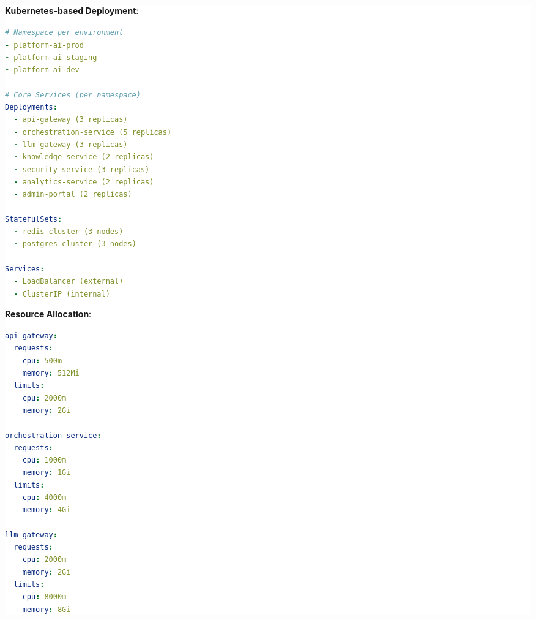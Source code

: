 **Kubernetes-based Deployment**:
```yaml
# Namespace per environment
- platform-ai-prod
- platform-ai-staging
- platform-ai-dev

# Core Services (per namespace)
Deployments:
  - api-gateway (3 replicas)
  - orchestration-service (5 replicas)
  - llm-gateway (3 replicas)
  - knowledge-service (2 replicas)
  - security-service (3 replicas)
  - analytics-service (2 replicas)
  - admin-portal (2 replicas)

StatefulSets:
  - redis-cluster (3 nodes)
  - postgres-cluster (3 nodes)

Services:
  - LoadBalancer (external)
  - ClusterIP (internal)
```

**Resource Allocation**:
```yaml
api-gateway:
  requests:
    cpu: 500m
    memory: 512Mi
  limits:
    cpu: 2000m
    memory: 2Gi

orchestration-service:
  requests:
    cpu: 1000m
    memory: 1Gi
  limits:
    cpu: 4000m
    memory: 4Gi

llm-gateway:
  requests:
    cpu: 2000m
    memory: 2Gi
  limits:
    cpu: 8000m
    memory: 8Gi
```
